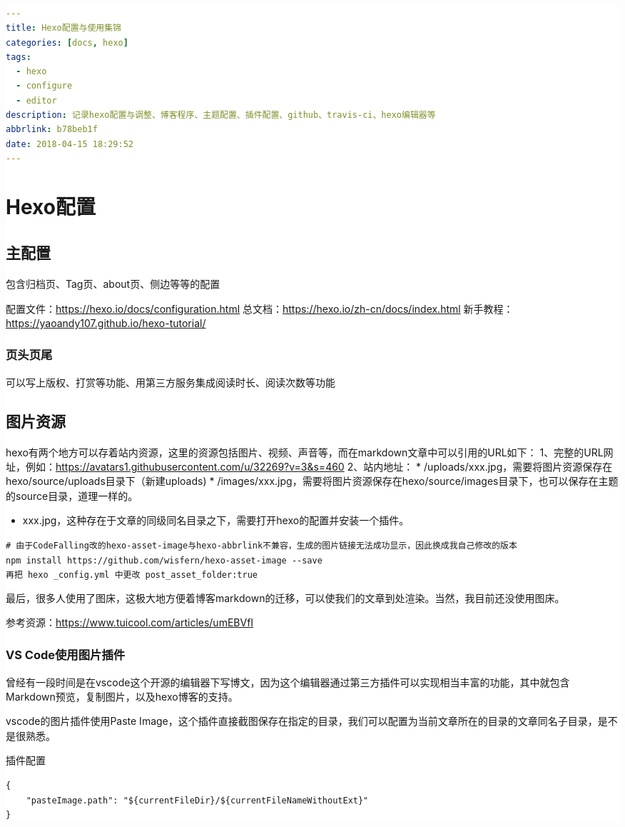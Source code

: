 ```yaml
---
title: Hexo配置与使用集锦
categories: [docs, hexo]
tags:
  - hexo
  - configure
  - editor
description: 记录hexo配置与调整、博客程序、主题配置、插件配置、github、travis-ci、hexo编辑器等
abbrlink: b78beb1f
date: 2018-04-15 18:29:52
---
```


# Hexo配置
## 主配置
包含归档页、Tag页、about页、侧边等等的配置

配置文件：https://hexo.io/docs/configuration.html
总文档：https://hexo.io/zh-cn/docs/index.html
新手教程：https://yaoandy107.github.io/hexo-tutorial/

### 页头页尾
可以写上版权、打赏等功能、用第三方服务集成阅读时长、阅读次数等功能

## 图片资源
hexo有两个地方可以存着站内资源，这里的资源包括图片、视频、声音等，而在markdown文章中可以引用的URL如下：
1、完整的URL网址，例如：https://avatars1.githubusercontent.com/u/32269?v=3&s=460
2、站内地址：
    * /uploads/xxx.jpg，需要将图片资源保存在hexo/source/uploads目录下（新建uploads)
    * /images/xxx.jpg，需要将图片资源保存在hexo/source/images目录下，也可以保存在主题的source目录，道理一样的。

* xxx.jpg，这种存在于文章的同级同名目录之下，需要打开hexo的配置并安装一个插件。

```shell
# 由于CodeFalling改的hexo-asset-image与hexo-abbrlink不兼容，生成的图片链接无法成功显示，因此换成我自己修改的版本
npm install https://github.com/wisfern/hexo-asset-image --save
再把 hexo _config.yml 中更改 post_asset_folder:true
```
最后，很多人使用了图床，这极大地方便着博客markdown的迁移，可以使我们的文章到处渲染。当然，我目前还没使用图床。

参考资源：https://www.tuicool.com/articles/umEBVfI

### VS Code使用图片插件

曾经有一段时间是在vscode这个开源的编辑器下写博文，因为这个编辑器通过第三方插件可以实现相当丰富的功能，其中就包含Markdown预览，复制图片，以及hexo博客的支持。

vscode的图片插件使用Paste Image，这个插件直接截图保存在指定的目录，我们可以配置为当前文章所在的目录的文章同名子目录，是不是很熟悉。

插件配置

```
{
    "pasteImage.path": "${currentFileDir}/${currentFileNameWithoutExt}"
}
```
